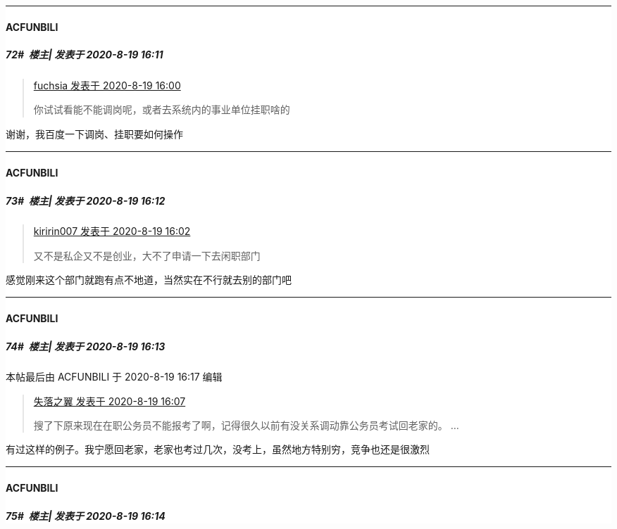 



*****

####  ACFUNBILI  
##### 72#         楼主| 发表于 2020-8-19 16:11



<blockquote><a href="httphttps://bbs.saraba1st.com/2b/forum.php?mod=redirect&amp;goto=findpost&amp;pid=48486153&amp;ptid=1955484" target="_blank">fuchsia 发表于 2020-8-19 16:00</a>

你试试看能不能调岗呢，或者去系统内的事业单位挂职啥的</blockquote>
谢谢，我百度一下调岗、挂职要如何操作







*****

####  ACFUNBILI  
##### 73#         楼主| 发表于 2020-8-19 16:12



<blockquote><a href="httphttps://bbs.saraba1st.com/2b/forum.php?mod=redirect&amp;goto=findpost&amp;pid=48486163&amp;ptid=1955484" target="_blank">kiririn007 发表于 2020-8-19 16:02</a>

又不是私企又不是创业，大不了申请一下去闲职部门</blockquote>
感觉刚来这个部门就跑有点不地道，当然实在不行就去别的部门吧







*****

####  ACFUNBILI  
##### 74#         楼主| 发表于 2020-8-19 16:13



 本帖最后由 ACFUNBILI 于 2020-8-19 16:17 编辑 
<blockquote><a href="httphttps://bbs.saraba1st.com/2b/forum.php?mod=redirect&amp;goto=findpost&amp;pid=48486229&amp;ptid=1955484" target="_blank">失落之翼 发表于 2020-8-19 16:07</a>

搜了下原来现在在职公务员不能报考了啊，记得很久以前有没关系调动靠公务员考试回老家的。 ...</blockquote>
有过这样的例子。我宁愿回老家，老家也考过几次，没考上，虽然地方特别穷，竞争也还是很激烈







*****

####  ACFUNBILI  
##### 75#         楼主| 发表于 2020-8-19 16:14
